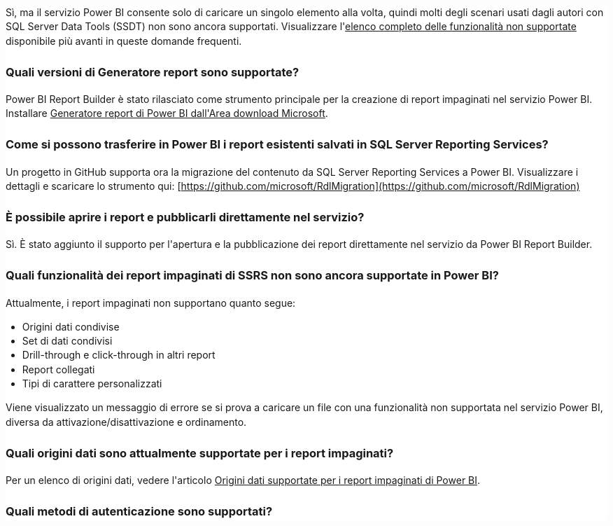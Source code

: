 Sì, ma il servizio Power BI consente solo di caricare un singolo elemento alla volta, quindi molti degli scenari usati dagli autori con SQL Server Data Tools (SSDT) non sono ancora supportati. Visualizzare l'[elenco completo delle funzionalità non supportate](#what-paginated-report-features-in-ssrs-arent-yet-supported-in-power-bi) disponibile più avanti in queste domande frequenti.  

### <a name="what-versions-of-report-builder-do-you-support"></a>Quali versioni di Generatore report sono supportate?

Power BI Report Builder è stato rilasciato come strumento principale per la creazione di report impaginati nel servizio Power BI. Installare [Generatore report di Power BI dall'Area download Microsoft](https://go.microsoft.com/fwlink/?linkid=2086513).

### <a name="how-do-i-move-existing-reports-i-have-saved-in-sql-server-reporting-services-to-power-bi"></a>Come si possono trasferire in Power BI i report esistenti salvati in SQL Server Reporting Services?

Un progetto in GitHub supporta ora la migrazione del contenuto da SQL Server Reporting Services a Power BI.  Visualizzare i dettagli e scaricare lo strumento qui: [https://github.com/microsoft/RdlMigration](https://github.com/microsoft/RdlMigration)

### <a name="can-i-open-reports-and-publish-directly-to-the-service"></a>È possibile aprire i report e pubblicarli direttamente nel servizio?

Sì. È stato aggiunto il supporto per l'apertura e la pubblicazione dei report direttamente nel servizio da Power BI Report Builder.

### <a name="what-paginated-report-features-in-ssrs-arent-yet-supported-in-power-bi"></a>Quali funzionalità dei report impaginati di SSRS non sono ancora supportate in Power BI?

Attualmente, i report impaginati non supportano quanto segue:

- Origini dati condivise
- Set di dati condivisi
- Drill-through e click-through in altri report
- Report collegati
- Tipi di carattere personalizzati

Viene visualizzato un messaggio di errore se si prova a caricare un file con una funzionalità non supportata nel servizio Power BI, diversa da attivazione/disattivazione e ordinamento.

### <a name="what-data-sources-do-you-support-currently-for-paginated-reports"></a>Quali origini dati sono attualmente supportate per i report impaginati?

Per un elenco di origini dati, vedere l'articolo [Origini dati supportate per i report impaginati di Power BI](paginated-reports-data-sources.md). 

### <a name="what-authentication-methods-do-you-support"></a>Quali metodi di autenticazione sono supportati?
